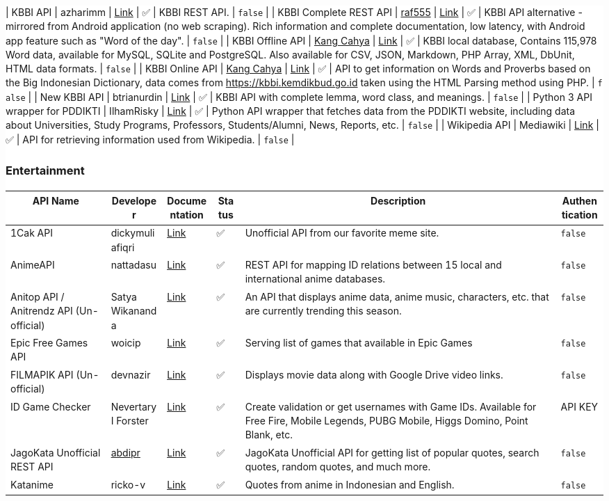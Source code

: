 | KBBI API                         | azharimm                                     | [Link](https://github.com/azharimm/kbbi-api)                                         | ✅     | KBBI REST API.                                                                                                                                                                            | `false`        |
| KBBI Complete REST API           | [raf555](http://github.com/raf555)           | [Link](https://kbbi.raf555.dev/swagger/index.html)                                   | ✅     | KBBI API alternative - mirrored from Android application (no web scraping). Rich information and complete documentation, low latency, with Android app feature such as "Word of the day". | `false`        |
| KBBI Offline API                 | [Kang Cahya](https://github.com/dyazincahya) | [Link](https://github.com/dyazincahya/KBBI-SQL-database)                             | ✅     | KBBI local database, Contains 115,978 Word data, available for MySQL, SQLite and PostgreSQL. Also available for CSV, JSON, Markdown, PHP Array, XML, DbUnit, HTML data formats.           | `false`        |
| KBBI Online API                  | [Kang Cahya](https://github.com/dyazincahya) | [Link](https://github.com/dyazincahya/API-KBBI-PHP-Codeigniter-4)                    | ✅     | API to get information on Words and Proverbs based on the Big Indonesian Dictionary, data comes from https://kbbi.kemdikbud.go.id taken using the HTML Parsing method using PHP.          | `false`        |
| New KBBI API                     | btrianurdin                                  | [Link](https://github.com/btrianurdin/new-kbbi-api)                                  | ✅     | KBBI API with complete lemma, word class, and meanings.                                                                                                                                   | `false`        |
| Python 3 API wrapper for PDDIKTI | IlhamRisky                                   | [Link](https://github.com/IlhamriSKY/PDDIKTI-kemdikbud-API)                          | ✅     | Python API wrapper that fetches data from the PDDIKTI website, including data about Universities, Study Programs, Professors, Students/Alumni, News, Reports, etc.                        | `false`        |
| Wikipedia API                    | Mediawiki                                    | [Link](https://www.mediawiki.org/wiki/API:Tutorial)                                  | ✅     | API for retrieving information used from Wikipedia.                                                                                                                                       | `false`        |

### Entertainment

| API Name                                   | Developer                               | Documentation                                                            | Status | Description                                                                                                                             | Authentication |
| ------------------------------------------ | --------------------------------------- | ------------------------------------------------------------------------ | ------ | --------------------------------------------------------------------------------------------------------------------------------------- | -------------- |
| 1Cak API                                   | dickymuliafiqri                         | [Link](https://github.com/dickymuliafiqri/onecak)                        | ✅     | Unofficial API from our favorite meme site.                                                                                             | `false`        |
| AnimeAPI                                   | nattadasu                               | [Link](https://animeapi.my.id)                                           | ✅     | REST API for mapping ID relations between 15 local and international anime databases.                                                   | `false`        |
| Anitop API / Anitrendz API (Un-official)   | Satya Wikananda                         | [Link](https://github.com/satyawikananda/anitop)                         | ✅     | An API that displays anime data, anime music, characters, etc. that are currently trending this season.                                 | `false`        |
| Epic Free Games API                        | woicip                                  | [Link](https://github.com/woicip/epic-free-games)                        | ✅     | Serving list of games that available in Epic Games                                                                                      | `false`        |
| FILMAPIK API (Un-official)                 | devnazir                                | [Link](https://github.com/devnazir/api-filmapik)                         | ✅     | Displays movie data along with Google Drive video links.                                                                                | `false`        |
| ID Game Checker                            | Nevertary I Forster                     | [Link](https://rapidapi.com/nazi436123/api/id-game-checker)              | ✅     | Create validation or get usernames with Game IDs. Available for Free Fire, Mobile Legends, PUBG Mobile, Higgs Domino, Point Blank, etc. | API KEY        |
| JagoKata Unofficial REST API               | [abdipr](https://github.com/abdipr)     | [Link](https://github.com/abdipr/jagokata-api)                           | ✅     | JagoKata Unofficial API for getting list of popular quotes, search quotes, random quotes, and much more.                                | `false`        |
| Katanime                                   | ricko-v                                 | [Link](https://github.com/ricko-v/katanime)                              | ✅     | Quotes from anime in Indonesian and English.                                                                                            | `false`        |